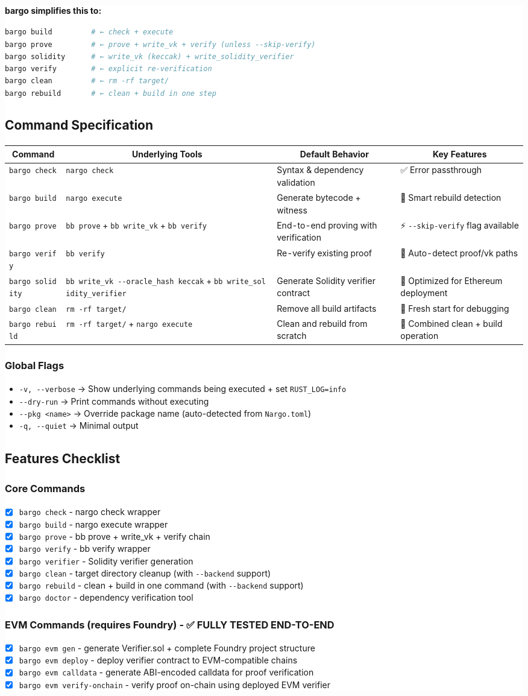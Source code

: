 **bargo simplifies this to:**

```bash
bargo build         # ← check + execute
bargo prove         # ← prove + write_vk + verify (unless --skip-verify)
bargo solidity      # ← write_vk (keccak) + write_solidity_verifier
bargo verify        # ← explicit re-verification
bargo clean         # ← rm -rf target/
bargo rebuild       # ← clean + build in one step
```

## Command Specification

| Command | Underlying Tools | Default Behavior | Key Features |
|---------|------------------|------------------|--------------|
| `bargo check` | `nargo check` | Syntax & dependency validation | ✅ Error passthrough |
| `bargo build` | `nargo execute` | Generate bytecode + witness | 🔄 Smart rebuild detection |
| `bargo prove` | `bb prove` + `bb write_vk` + `bb verify` | End-to-end proving with verification | ⚡ `--skip-verify` flag available |
| `bargo verify` | `bb verify` | Re-verify existing proof | 📁 Auto-detect proof/vk paths |
| `bargo solidity` | `bb write_vk --oracle_hash keccak` + `bb write_solidity_verifier` | Generate Solidity verifier contract | 🎯 Optimized for Ethereum deployment |
| `bargo clean` | `rm -rf target/` | Remove all build artifacts | 🧹 Fresh start for debugging |
| `bargo rebuild` | `rm -rf target/` + `nargo execute` | Clean and rebuild from scratch | 🔄 Combined clean + build operation |

### Global Flags

- `-v, --verbose` → Show underlying commands being executed + set `RUST_LOG=info`
- `--dry-run` → Print commands without executing
- `--pkg <name>` → Override package name (auto-detected from `Nargo.toml`)
- `-q, --quiet` → Minimal output

## Features Checklist

### Core Commands
- [x] `bargo check` - nargo check wrapper
- [x] `bargo build` - nargo execute wrapper  
- [x] `bargo prove` - bb prove + write_vk + verify chain
- [x] `bargo verify` - bb verify wrapper
- [x] `bargo verifier` - Solidity verifier generation
- [x] `bargo clean` - target directory cleanup (with `--backend` support)
- [x] `bargo rebuild` - clean + build in one command (with `--backend` support)
- [x] `bargo doctor` - dependency verification tool

### EVM Commands (requires Foundry) - ✅ FULLY TESTED END-TO-END
- [x] `bargo evm gen` - generate Verifier.sol + complete Foundry project structure
- [x] `bargo evm deploy` - deploy verifier contract to EVM-compatible chains
- [x] `bargo evm calldata` - generate ABI-encoded calldata for proof verification
- [x] `bargo evm verify-onchain` - verify proof on-chain using deployed EVM verifier

